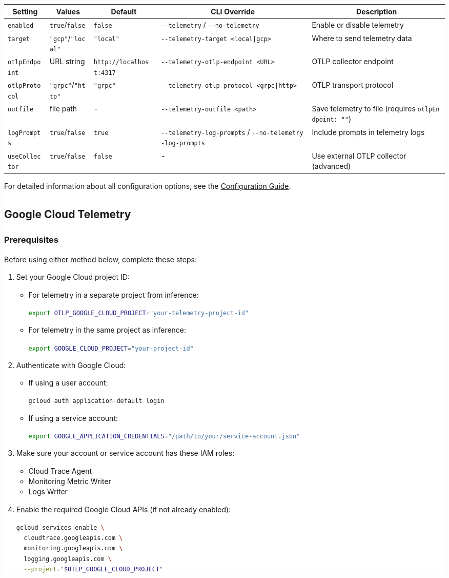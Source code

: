 | Setting        | Values            | Default                 | CLI Override                                             | Description                                          |
| -------------- | ----------------- | ----------------------- | -------------------------------------------------------- | ---------------------------------------------------- |
| `enabled`      | `true`/`false`    | `false`                 | `--telemetry` / `--no-telemetry`                         | Enable or disable telemetry                          |
| `target`       | `"gcp"`/`"local"` | `"local"`               | `--telemetry-target <local\|gcp>`                        | Where to send telemetry data                         |
| `otlpEndpoint` | URL string        | `http://localhost:4317` | `--telemetry-otlp-endpoint <URL>`                        | OTLP collector endpoint                              |
| `otlpProtocol` | `"grpc"`/`"http"` | `"grpc"`                | `--telemetry-otlp-protocol <grpc\|http>`                 | OTLP transport protocol                              |
| `outfile`      | file path         | -                       | `--telemetry-outfile <path>`                             | Save telemetry to file (requires `otlpEndpoint: ""`) |
| `logPrompts`   | `true`/`false`    | `true`                  | `--telemetry-log-prompts` / `--no-telemetry-log-prompts` | Include prompts in telemetry logs                    |
| `useCollector` | `true`/`false`    | `false`                 | -                                                        | Use external OTLP collector (advanced)               |

For detailed information about all configuration options, see the
[Configuration Guide](./cli/configuration.md).

## Google Cloud Telemetry

### Prerequisites

Before using either method below, complete these steps:

1. Set your Google Cloud project ID:
   - For telemetry in a separate project from inference:
     ```bash
     export OTLP_GOOGLE_CLOUD_PROJECT="your-telemetry-project-id"
     ```
   - For telemetry in the same project as inference:
     ```bash
     export GOOGLE_CLOUD_PROJECT="your-project-id"
     ```

2. Authenticate with Google Cloud:
   - If using a user account:
     ```bash
     gcloud auth application-default login
     ```
   - If using a service account:
     ```bash
     export GOOGLE_APPLICATION_CREDENTIALS="/path/to/your/service-account.json"
     ```
3. Make sure your account or service account has these IAM roles:
   - Cloud Trace Agent
   - Monitoring Metric Writer
   - Logs Writer

4. Enable the required Google Cloud APIs (if not already enabled):
   ```bash
   gcloud services enable \
     cloudtrace.googleapis.com \
     monitoring.googleapis.com \
     logging.googleapis.com \
     --project="$OTLP_GOOGLE_CLOUD_PROJECT"
   ```
